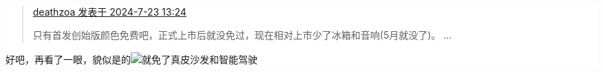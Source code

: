 <blockquote><a href="httphttps://bbs.saraba1st.com/2b/forum.php?mod=redirect&amp;goto=findpost&amp;pid=65673410&amp;ptid=2192239" target="_blank">deathzoa 发表于 2024-7-23 13:24</a>

只有首发创始版颜色免费吧，正式上市后就没免过，现在相对上市少了冰箱和音响(5月就没了)。 ...</blockquote>
好吧，再看了一眼，貌似是的<img src="https://static.saraba1st.com/image/smiley/face2017/068.png" referrerpolicy="no-referrer">就免了真皮沙发和智能驾驶

